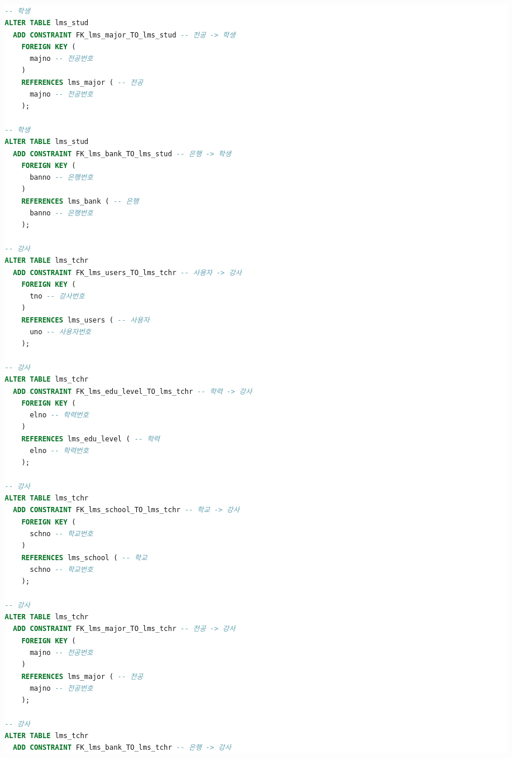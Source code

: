```sql
-- 학생
ALTER TABLE lms_stud
  ADD CONSTRAINT FK_lms_major_TO_lms_stud -- 전공 -> 학생
    FOREIGN KEY (
      majno -- 전공번호
    )
    REFERENCES lms_major ( -- 전공
      majno -- 전공번호
    );

-- 학생
ALTER TABLE lms_stud
  ADD CONSTRAINT FK_lms_bank_TO_lms_stud -- 은행 -> 학생
    FOREIGN KEY (
      banno -- 은행번호
    )
    REFERENCES lms_bank ( -- 은행
      banno -- 은행번호
    );

-- 강사
ALTER TABLE lms_tchr
  ADD CONSTRAINT FK_lms_users_TO_lms_tchr -- 사용자 -> 강사
    FOREIGN KEY (
      tno -- 강사번호
    )
    REFERENCES lms_users ( -- 사용자
      uno -- 사용자번호
    );

-- 강사
ALTER TABLE lms_tchr
  ADD CONSTRAINT FK_lms_edu_level_TO_lms_tchr -- 학력 -> 강사
    FOREIGN KEY (
      elno -- 학력번호
    )
    REFERENCES lms_edu_level ( -- 학력
      elno -- 학력번호
    );

-- 강사
ALTER TABLE lms_tchr
  ADD CONSTRAINT FK_lms_school_TO_lms_tchr -- 학교 -> 강사
    FOREIGN KEY (
      schno -- 학교번호
    )
    REFERENCES lms_school ( -- 학교
      schno -- 학교번호
    );

-- 강사
ALTER TABLE lms_tchr
  ADD CONSTRAINT FK_lms_major_TO_lms_tchr -- 전공 -> 강사
    FOREIGN KEY (
      majno -- 전공번호
    )
    REFERENCES lms_major ( -- 전공
      majno -- 전공번호
    );

-- 강사
ALTER TABLE lms_tchr
  ADD CONSTRAINT FK_lms_bank_TO_lms_tchr -- 은행 -> 강사
```